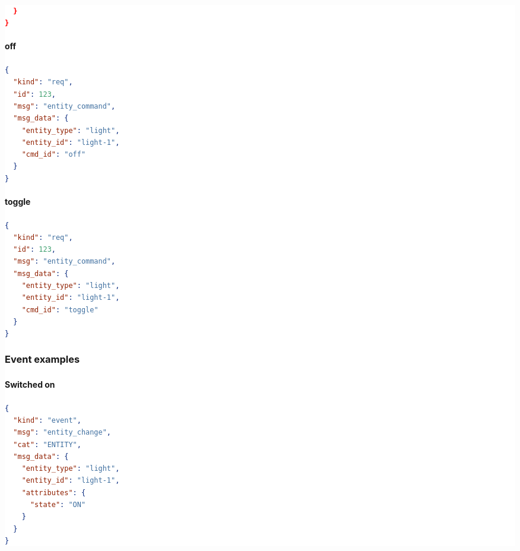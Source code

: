 ```json
  }
}
```

#### off

```json
{
  "kind": "req",
  "id": 123,
  "msg": "entity_command",
  "msg_data": {
    "entity_type": "light",
    "entity_id": "light-1",
    "cmd_id": "off"
  }
}
```

#### toggle

```json
{
  "kind": "req",
  "id": 123,
  "msg": "entity_command",
  "msg_data": {
    "entity_type": "light",
    "entity_id": "light-1",
    "cmd_id": "toggle"
  }
}
```

### Event examples

#### Switched on

```json
{
  "kind": "event",
  "msg": "entity_change",
  "cat": "ENTITY",
  "msg_data": {
    "entity_type": "light",
    "entity_id": "light-1",
    "attributes": {
      "state": "ON"
    }
  }
}
```
